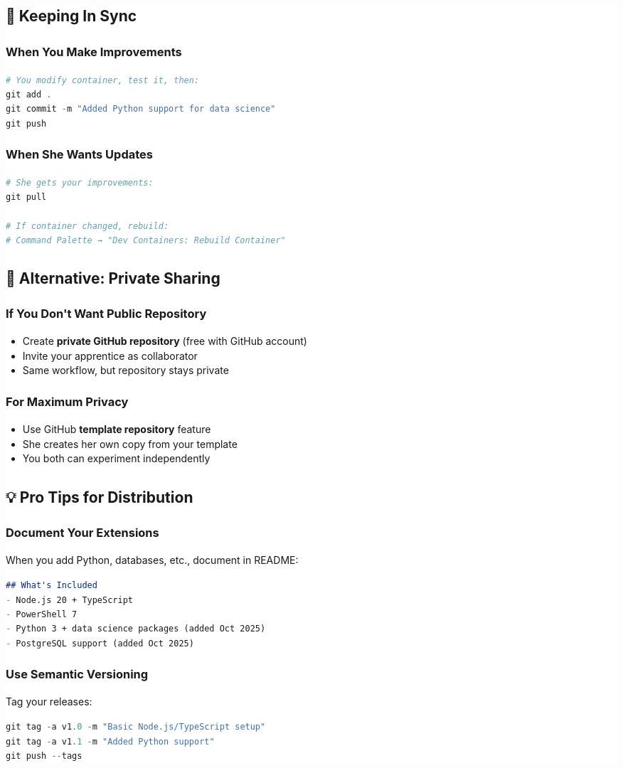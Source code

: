 ## 🔄 Keeping In Sync

### When You Make Improvements
```powershell
# You modify container, test it, then:
git add .
git commit -m "Added Python support for data science"
git push
```

### When She Wants Updates
```powershell
# She gets your improvements:
git pull

# If container changed, rebuild:
# Command Palette → "Dev Containers: Rebuild Container"
```

## 🎯 Alternative: Private Sharing

### If You Don't Want Public Repository
- Create **private GitHub repository** (free with GitHub account)
- Invite your apprentice as collaborator
- Same workflow, but repository stays private

### For Maximum Privacy
- Use GitHub **template repository** feature
- She creates her own copy from your template
- You both can experiment independently

## 💡 Pro Tips for Distribution

### **Document Your Extensions**
When you add Python, databases, etc., document in README:
```markdown
## What's Included
- Node.js 20 + TypeScript
- PowerShell 7
- Python 3 + data science packages (added Oct 2025)
- PostgreSQL support (added Oct 2025)
```

### **Use Semantic Versioning**
Tag your releases:
```powershell
git tag -a v1.0 -m "Basic Node.js/TypeScript setup"
git tag -a v1.1 -m "Added Python support"  
git push --tags
```
